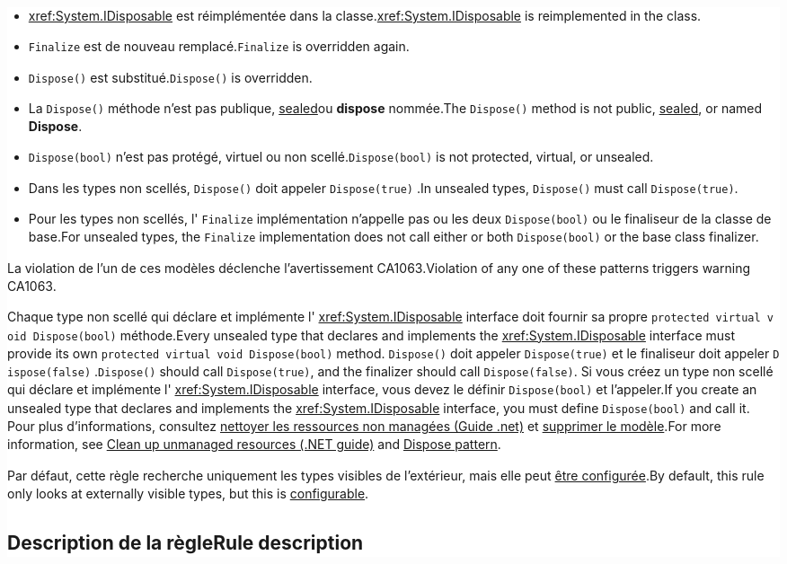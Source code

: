 - <span data-ttu-id="aa058-114"><xref:System.IDisposable> est réimplémentée dans la classe.</span><span class="sxs-lookup"><span data-stu-id="aa058-114"><xref:System.IDisposable> is reimplemented in the class.</span></span>

- <span data-ttu-id="aa058-115">`Finalize` est de nouveau remplacé.</span><span class="sxs-lookup"><span data-stu-id="aa058-115">`Finalize` is overridden again.</span></span>

- <span data-ttu-id="aa058-116">`Dispose()` est substitué.</span><span class="sxs-lookup"><span data-stu-id="aa058-116">`Dispose()` is overridden.</span></span>

- <span data-ttu-id="aa058-117">La `Dispose()` méthode n’est pas publique, [sealed](../../../csharp/language-reference/keywords/sealed.md)ou **dispose** nommée.</span><span class="sxs-lookup"><span data-stu-id="aa058-117">The `Dispose()` method is not public, [sealed](../../../csharp/language-reference/keywords/sealed.md), or named **Dispose**.</span></span>

- <span data-ttu-id="aa058-118">`Dispose(bool)` n’est pas protégé, virtuel ou non scellé.</span><span class="sxs-lookup"><span data-stu-id="aa058-118">`Dispose(bool)` is not protected, virtual, or unsealed.</span></span>

- <span data-ttu-id="aa058-119">Dans les types non scellés, `Dispose()` doit appeler `Dispose(true)` .</span><span class="sxs-lookup"><span data-stu-id="aa058-119">In unsealed types, `Dispose()` must call `Dispose(true)`.</span></span>

- <span data-ttu-id="aa058-120">Pour les types non scellés, l' `Finalize` implémentation n’appelle pas ou les deux `Dispose(bool)` ou le finaliseur de la classe de base.</span><span class="sxs-lookup"><span data-stu-id="aa058-120">For unsealed types, the `Finalize` implementation does not call either or both `Dispose(bool)` or the base class finalizer.</span></span>

<span data-ttu-id="aa058-121">La violation de l’un de ces modèles déclenche l’avertissement CA1063.</span><span class="sxs-lookup"><span data-stu-id="aa058-121">Violation of any one of these patterns triggers warning CA1063.</span></span>

<span data-ttu-id="aa058-122">Chaque type non scellé qui déclare et implémente l' <xref:System.IDisposable> interface doit fournir sa propre `protected virtual void Dispose(bool)` méthode.</span><span class="sxs-lookup"><span data-stu-id="aa058-122">Every unsealed type that declares and implements the <xref:System.IDisposable> interface must provide its own `protected virtual void Dispose(bool)` method.</span></span> <span data-ttu-id="aa058-123">`Dispose()` doit appeler `Dispose(true)` et le finaliseur doit appeler `Dispose(false)` .</span><span class="sxs-lookup"><span data-stu-id="aa058-123">`Dispose()` should call `Dispose(true)`, and the finalizer should call `Dispose(false)`.</span></span> <span data-ttu-id="aa058-124">Si vous créez un type non scellé qui déclare et implémente l' <xref:System.IDisposable> interface, vous devez le définir `Dispose(bool)` et l’appeler.</span><span class="sxs-lookup"><span data-stu-id="aa058-124">If you create an unsealed type that declares and implements the <xref:System.IDisposable> interface, you must define `Dispose(bool)` and call it.</span></span> <span data-ttu-id="aa058-125">Pour plus d’informations, consultez [nettoyer les ressources non managées (Guide .net)](../../../standard/garbage-collection/unmanaged.md) et [supprimer le modèle](../../../standard/garbage-collection/implementing-dispose.md).</span><span class="sxs-lookup"><span data-stu-id="aa058-125">For more information, see [Clean up unmanaged resources (.NET guide)](../../../standard/garbage-collection/unmanaged.md) and [Dispose pattern](../../../standard/garbage-collection/implementing-dispose.md).</span></span>

<span data-ttu-id="aa058-126">Par défaut, cette règle recherche uniquement les types visibles de l’extérieur, mais elle peut [être configurée](#configure-code-to-analyze).</span><span class="sxs-lookup"><span data-stu-id="aa058-126">By default, this rule only looks at externally visible types, but this is [configurable](#configure-code-to-analyze).</span></span>

## <a name="rule-description"></a><span data-ttu-id="aa058-127">Description de la règle</span><span class="sxs-lookup"><span data-stu-id="aa058-127">Rule description</span></span>
